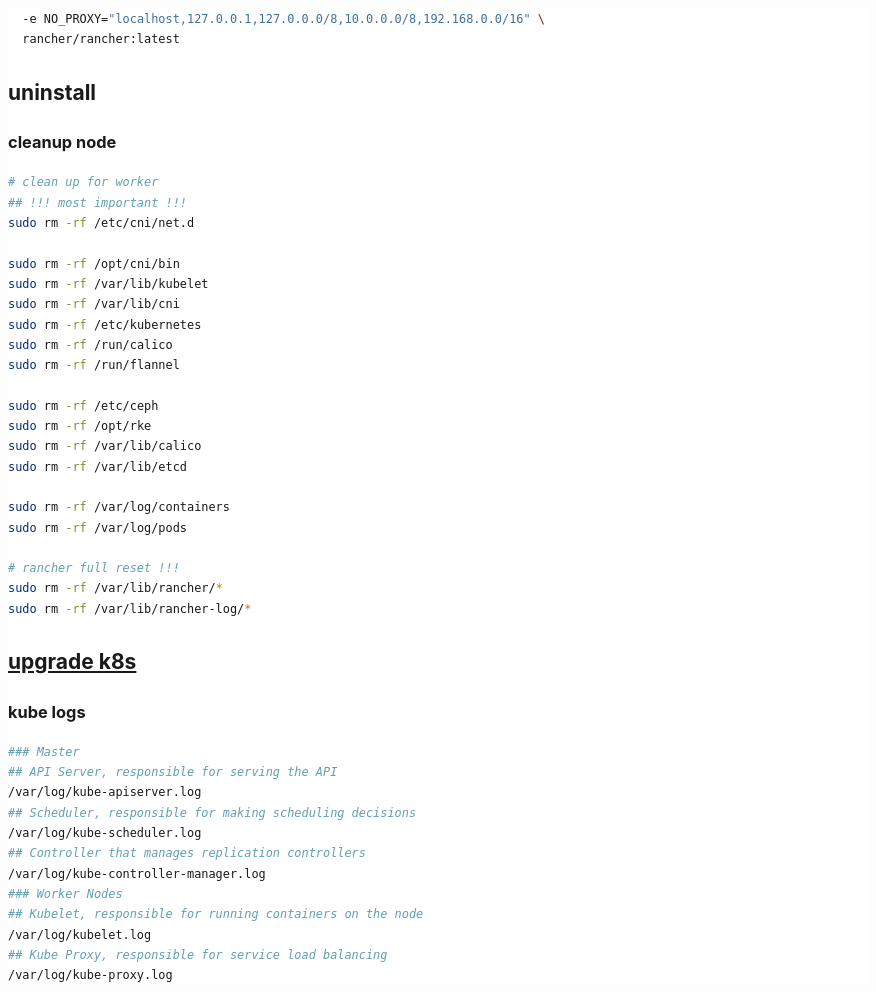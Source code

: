 ```bash
  -e NO_PROXY="localhost,127.0.0.1,127.0.0.0/8,10.0.0.0/8,192.168.0.0/16" \
  rancher/rancher:latest
```


## uninstall
### cleanup node
```bash
# clean up for worker
## !!! most important !!!
sudo rm -rf /etc/cni/net.d

sudo rm -rf /opt/cni/bin
sudo rm -rf /var/lib/kubelet 
sudo rm -rf /var/lib/cni 
sudo rm -rf /etc/kubernetes
sudo rm -rf /run/calico 
sudo rm -rf /run/flannel 

sudo rm -rf /etc/ceph 
sudo rm -rf /opt/rke
sudo rm -rf /var/lib/calico 
sudo rm -rf /var/lib/etcd

sudo rm -rf /var/log/containers 
sudo rm -rf /var/log/pods 

# rancher full reset !!!
sudo rm -rf /var/lib/rancher/*
sudo rm -rf /var/lib/rancher-log/*
```


## [upgrade k8s](https://platform9.com/blog/kubernetes-upgrade-the-definitive-guide-to-do-it-yourself/)

### kube logs 
```sh
### Master
## API Server, responsible for serving the API
/var/log/kube-apiserver.log 
## Scheduler, responsible for making scheduling decisions
/var/log/kube-scheduler.log
## Controller that manages replication controllers
/var/log/kube-controller-manager.log
### Worker Nodes
## Kubelet, responsible for running containers on the node
/var/log/kubelet.log
## Kube Proxy, responsible for service load balancing
/var/log/kube-proxy.log
```
